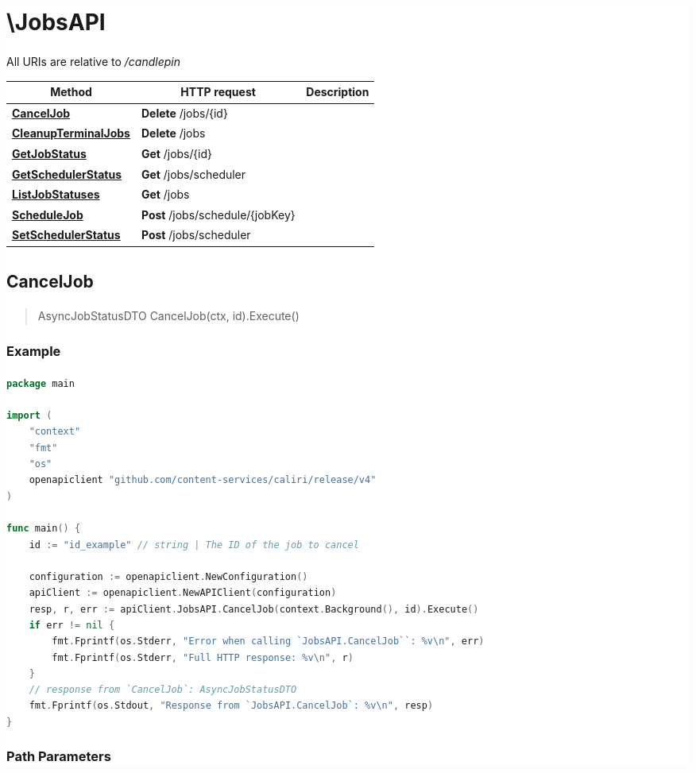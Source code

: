 # \JobsAPI

All URIs are relative to */candlepin*

Method | HTTP request | Description
------------- | ------------- | -------------
[**CancelJob**](JobsAPI.md#CancelJob) | **Delete** /jobs/{id} | 
[**CleanupTerminalJobs**](JobsAPI.md#CleanupTerminalJobs) | **Delete** /jobs | 
[**GetJobStatus**](JobsAPI.md#GetJobStatus) | **Get** /jobs/{id} | 
[**GetSchedulerStatus**](JobsAPI.md#GetSchedulerStatus) | **Get** /jobs/scheduler | 
[**ListJobStatuses**](JobsAPI.md#ListJobStatuses) | **Get** /jobs | 
[**ScheduleJob**](JobsAPI.md#ScheduleJob) | **Post** /jobs/schedule/{jobKey} | 
[**SetSchedulerStatus**](JobsAPI.md#SetSchedulerStatus) | **Post** /jobs/scheduler | 



## CancelJob

> AsyncJobStatusDTO CancelJob(ctx, id).Execute()





### Example

```go
package main

import (
	"context"
	"fmt"
	"os"
	openapiclient "github.com/content-services/caliri/release/v4"
)

func main() {
	id := "id_example" // string | The ID of the job to cancel

	configuration := openapiclient.NewConfiguration()
	apiClient := openapiclient.NewAPIClient(configuration)
	resp, r, err := apiClient.JobsAPI.CancelJob(context.Background(), id).Execute()
	if err != nil {
		fmt.Fprintf(os.Stderr, "Error when calling `JobsAPI.CancelJob``: %v\n", err)
		fmt.Fprintf(os.Stderr, "Full HTTP response: %v\n", r)
	}
	// response from `CancelJob`: AsyncJobStatusDTO
	fmt.Fprintf(os.Stdout, "Response from `JobsAPI.CancelJob`: %v\n", resp)
}
```

### Path Parameters

